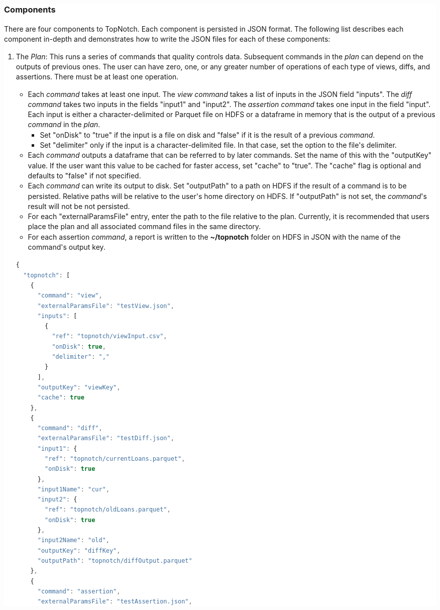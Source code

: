 ### Components

There are four components to TopNotch. Each component is persisted in JSON format.
The following list describes each component in-depth and demonstrates how to write the JSON files for each of these components:

1. The _Plan_: This runs a series of commands that quality controls data. Subsequent commands in the _plan_ can depend on the outputs of previous ones. The user can have zero, one, or any greater number of operations of each type of views, diffs, and assertions. There must be at least one operation.
    * Each _command_ takes at least one input. The _view command_ takes a list of inputs in the JSON field "inputs". The _diff command_ takes two inputs in the fields "input1" and "input2". The _assertion command_ takes one input in the field "input". Each input is either a character-delimited or Parquet file on HDFS or a dataframe in memory that is the output of a previous _command_ in the _plan_.
        * Set "onDisk" to "true" if the input is a file on disk and "false" if it is the result of a previous _command_.
        * Set "delimiter" only if the input is a character-delimited file. In that case, set the option to the file's delimiter.
    * Each _command_ outputs a dataframe that can be referred to by later commands. Set the name of this with the "outputKey" value. If the user want this value to be cached for faster access, set "cache" to "true". The "cache" flag is optional and defaults to "false" if not specified.
    * Each _command_ can write its output to disk. Set "outputPath" to a path on HDFS if the result of a command is to be persisted. Relative paths will be relative to the user's home directory on HDFS. If "outputPath" is not set, the _command_'s result will not be not persisted.
    * For each "externalParamsFile" entry, enter the path to the file relative to the plan. Currently, it is recommended that users place the plan and all associated command files in the same directory. 
    * For each assertion _command_, a report is written to the __~/topnotch__ folder on HDFS in JSON with the name of the command's output key.

    ```javascript
    {
      "topnotch": [
        {
          "command": "view",
          "externalParamsFile": "testView.json",
          "inputs": [
            {
              "ref": "topnotch/viewInput.csv",
              "onDisk": true,
              "delimiter": ","
            }
          ],
          "outputKey": "viewKey",
          "cache": true
        },
        {
          "command": "diff",
          "externalParamsFile": "testDiff.json",
          "input1": {
            "ref": "topnotch/currentLoans.parquet",
            "onDisk": true
          },
          "input1Name": "cur",
          "input2": {
            "ref": "topnotch/oldLoans.parquet",
            "onDisk": true
          },
          "input2Name": "old",
          "outputKey": "diffKey",
          "outputPath": "topnotch/diffOutput.parquet"
        },
        {
          "command": "assertion",
          "externalParamsFile": "testAssertion.json",